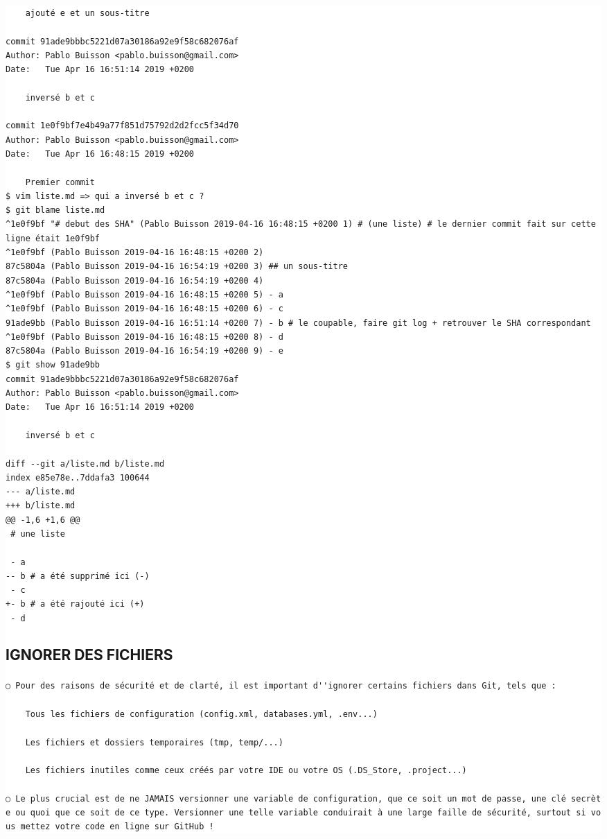 ```shell
    ajouté e et un sous-titre

commit 91ade9bbbc5221d07a30186a92e9f58c682076af
Author: Pablo Buisson <pablo.buisson@gmail.com>
Date:   Tue Apr 16 16:51:14 2019 +0200

    inversé b et c

commit 1e0f9bf7e4b49a77f851d75792d2d2fcc5f34d70
Author: Pablo Buisson <pablo.buisson@gmail.com>
Date:   Tue Apr 16 16:48:15 2019 +0200

    Premier commit
$ vim liste.md => qui a inversé b et c ?
$ git blame liste.md
^1e0f9bf "# debut des SHA" (Pablo Buisson 2019-04-16 16:48:15 +0200 1) # (une liste) # le dernier commit fait sur cette ligne était 1e0f9bf
^1e0f9bf (Pablo Buisson 2019-04-16 16:48:15 +0200 2)
87c5804a (Pablo Buisson 2019-04-16 16:54:19 +0200 3) ## un sous-titre
87c5804a (Pablo Buisson 2019-04-16 16:54:19 +0200 4)
^1e0f9bf (Pablo Buisson 2019-04-16 16:48:15 +0200 5) - a
^1e0f9bf (Pablo Buisson 2019-04-16 16:48:15 +0200 6) - c
91ade9bb (Pablo Buisson 2019-04-16 16:51:14 +0200 7) - b # le coupable, faire git log + retrouver le SHA correspondant
^1e0f9bf (Pablo Buisson 2019-04-16 16:48:15 +0200 8) - d
87c5804a (Pablo Buisson 2019-04-16 16:54:19 +0200 9) - e
$ git show 91ade9bb
commit 91ade9bbbc5221d07a30186a92e9f58c682076af
Author: Pablo Buisson <pablo.buisson@gmail.com>
Date:   Tue Apr 16 16:51:14 2019 +0200

    inversé b et c

diff --git a/liste.md b/liste.md
index e85e78e..7ddafa3 100644
--- a/liste.md
+++ b/liste.md
@@ -1,6 +1,6 @@
 # une liste

 - a
-- b # a été supprimé ici (-)
 - c
+- b # a été rajouté ici (+)
 - d
```

## <a name="git-ignore"></a> IGNORER DES FICHIERS
```shell
○ Pour des raisons de sécurité et de clarté, il est important d''ignorer certains fichiers dans Git, tels que :

    Tous les fichiers de configuration (config.xml, databases.yml, .env...)

    Les fichiers et dossiers temporaires (tmp, temp/...)

    Les fichiers inutiles comme ceux créés par votre IDE ou votre OS (.DS_Store, .project...)

○ Le plus crucial est de ne JAMAIS versionner une variable de configuration, que ce soit un mot de passe, une clé secrète ou quoi que ce soit de ce type. Versionner une telle variable conduirait à une large faille de sécurité, surtout si vous mettez votre code en ligne sur GitHub !
```